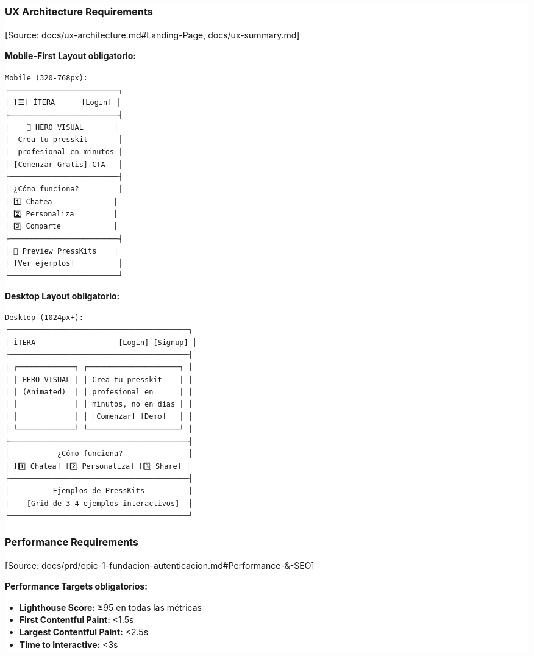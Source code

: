 ### UX Architecture Requirements
[Source: docs/ux-architecture.md#Landing-Page, docs/ux-summary.md]

**Mobile-First Layout obligatorio:**
```
Mobile (320-768px):
┌─────────────────────────┐
│ [☰] ÍTERA      [Login] │
├─────────────────────────┤
│    🎵 HERO VISUAL       │
│  Crea tu presskit       │
│  profesional en minutos │
│ [Comenzar Gratis] CTA   │
├─────────────────────────┤
│ ¿Cómo funciona?         │
│ 1️⃣ Chatea              │
│ 2️⃣ Personaliza         │
│ 3️⃣ Comparte            │
├─────────────────────────┤
│ 📱 Preview PressKits    │
│ [Ver ejemplos]          │
└─────────────────────────┘
```

**Desktop Layout obligatorio:**
```
Desktop (1024px+):
┌─────────────────────────────────────────┐
│ ÍTERA                   [Login] [Signup] │
├─────────────────────────────────────────┤
│ ┌─────────────┐ ┌─────────────────────┐ │
│ │ HERO VISUAL │ │ Crea tu presskit    │ │
│ │ (Animated)  │ │ profesional en      │ │
│ │             │ │ minutos, no en días │ │
│ │             │ │ [Comenzar] [Demo]   │ │
│ └─────────────┘ └─────────────────────┘ │
├─────────────────────────────────────────┤
│           ¿Cómo funciona?               │
│ [1️⃣ Chatea] [2️⃣ Personaliza] [3️⃣ Share] │
├─────────────────────────────────────────┤
│          Ejemplos de PressKits          │
│    [Grid de 3-4 ejemplos interactivos]  │
└─────────────────────────────────────────┘
```

### Performance Requirements
[Source: docs/prd/epic-1-fundacion-autenticacion.md#Performance-&-SEO]

**Performance Targets obligatorios:**
- **Lighthouse Score:** ≥95 en todas las métricas
- **First Contentful Paint:** <1.5s
- **Largest Contentful Paint:** <2.5s
- **Time to Interactive:** <3s
